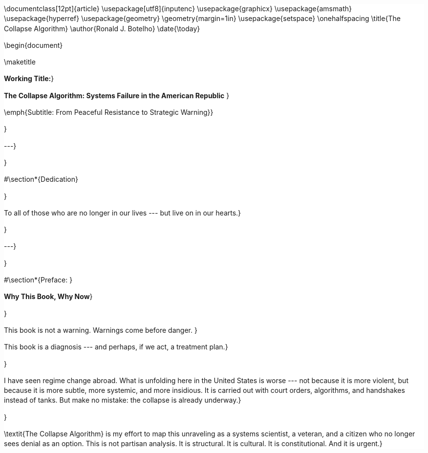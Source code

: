\documentclass[12pt]{article}
\usepackage[utf8]{inputenc}
\usepackage{graphicx}
\usepackage{amsmath}
\usepackage{hyperref}
\usepackage{geometry}
\geometry{margin=1in}
\usepackage{setspace}
\onehalfspacing
\title{The Collapse Algorithm}
\author{Ronald J. Botelho}
\date{\today}

\begin{document}

\maketitle

**Working Title:**}

**The Collapse Algorithm: Systems Failure in the American Republic**  }

\emph{Subtitle: From Peaceful Resistance to Strategic Warning}}

}

---}

}

#\section*{Dedication}

}

To all of those who are no longer in our lives --- but live on in our hearts.}

}

---}

}

#\section*{Preface:  }

**Why This Book, Why Now**}

}

This book is not a warning. Warnings come before danger.  }

This book is a diagnosis --- and perhaps, if we act, a treatment plan.}

}

I have seen regime change abroad. What is unfolding here in the United States is worse --- not because it is more violent, but because it is more subtle, more systemic, and more insidious. It is carried out with court orders, algorithms, and handshakes instead of tanks. But make no mistake: the collapse is already underway.}

}

\textit{The Collapse Algorithm} is my effort to map this unraveling as a systems scientist, a veteran, and a citizen who no longer sees denial as an option. This is not partisan analysis. It is structural. It is cultural. It is constitutional. And it is urgent.}

